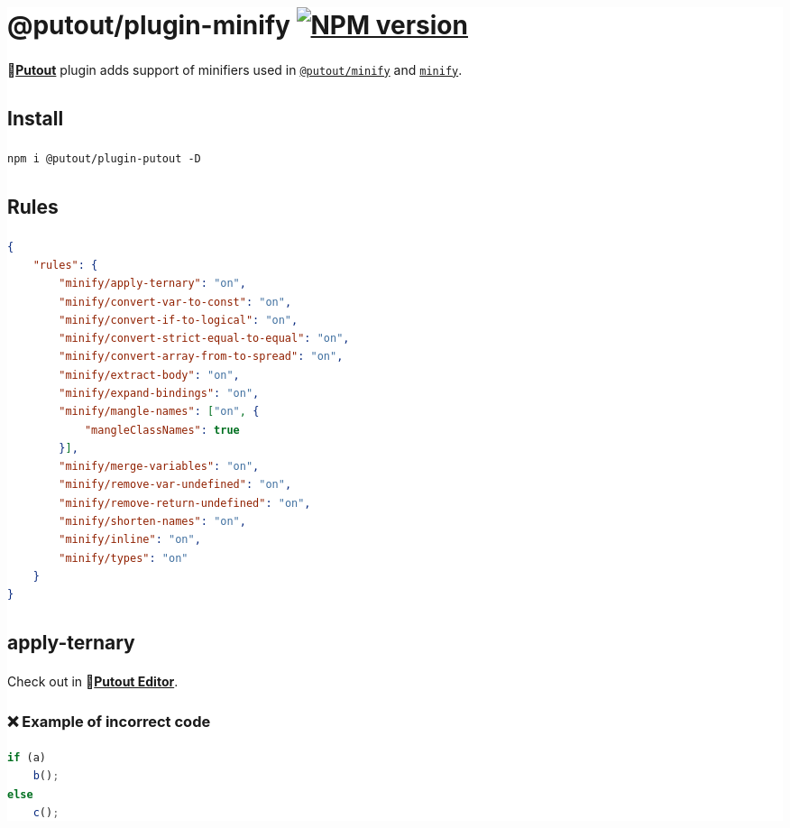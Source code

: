 # @putout/plugin-minify [![NPM version][NPMIMGURL]][NPMURL]

[NPMIMGURL]: https://img.shields.io/npm/v/@putout/plugin-minify.svg?style=flat&longCache=true
[NPMURL]: https://npmjs.org/package/@putout/plugin-minify "npm"

🐊[**Putout**](https://github.com/coderaiser/putout) plugin adds support of minifiers used in [`@putout/minify`](https://github.com/putoutjs/minify) and [`minify`](https://github.com/coderaiser/minify).

## Install

```
npm i @putout/plugin-putout -D
```

## Rules

```json
{
    "rules": {
        "minify/apply-ternary": "on",
        "minify/convert-var-to-const": "on",
        "minify/convert-if-to-logical": "on",
        "minify/convert-strict-equal-to-equal": "on",
        "minify/convert-array-from-to-spread": "on",
        "minify/extract-body": "on",
        "minify/expand-bindings": "on",
        "minify/mangle-names": ["on", {
            "mangleClassNames": true
        }],
        "minify/merge-variables": "on",
        "minify/remove-var-undefined": "on",
        "minify/remove-return-undefined": "on",
        "minify/shorten-names": "on",
        "minify/inline": "on",
        "minify/types": "on"
    }
}
```

## apply-ternary

Check out in 🐊[**Putout Editor**](https://putout.cloudcmd.io/#/gist/69329ca15ca7b13a91caa17bbfd64327/57d98ae86d557596dbab396be3cd2d093b625ec4).

### ❌ Example of incorrect code

```js
if (a)
    b();
else
    c();
```
